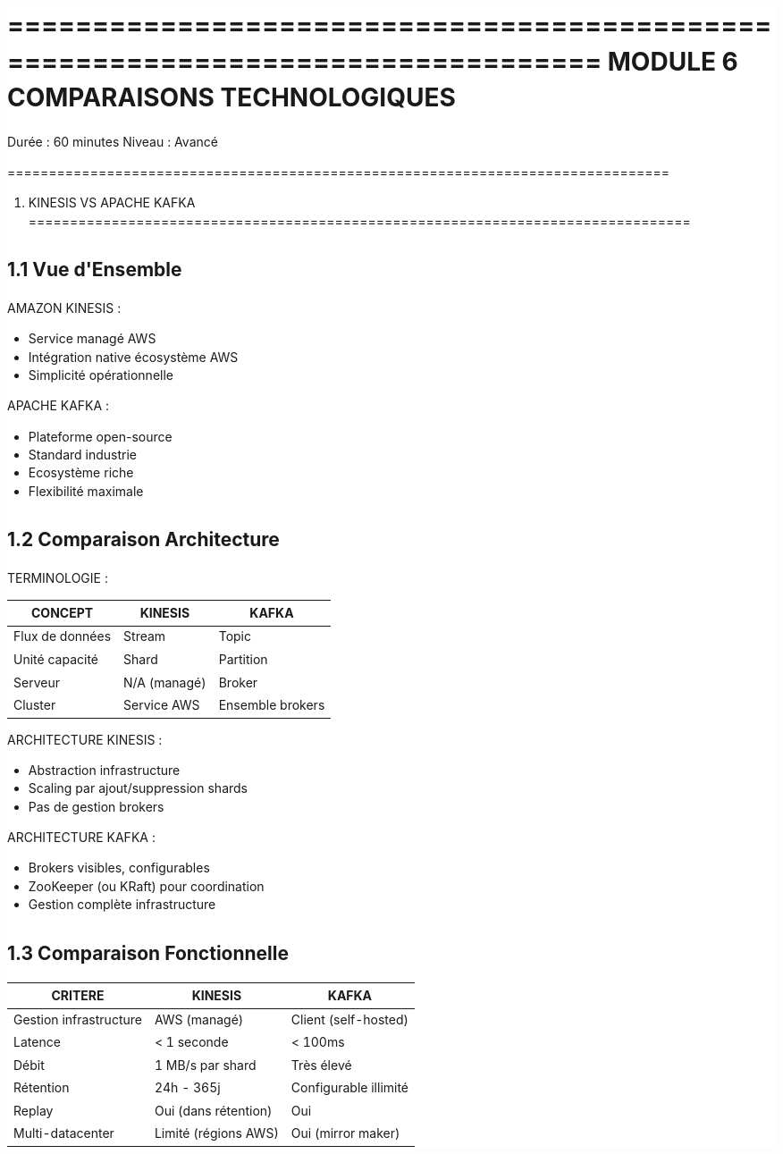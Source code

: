 ================================================================================
                            MODULE 6
              COMPARAISONS TECHNOLOGIQUES
================================================================================

Durée : 60 minutes
Niveau : Avancé

================================================================================
1. KINESIS VS APACHE KAFKA
================================================================================

1.1 Vue d'Ensemble
------------------

AMAZON KINESIS :
- Service managé AWS
- Intégration native écosystème AWS
- Simplicité opérationnelle

APACHE KAFKA :
- Plateforme open-source
- Standard industrie
- Ecosystème riche
- Flexibilité maximale


1.2 Comparaison Architecture
-----------------------------

TERMINOLOGIE :

| CONCEPT          | KINESIS          | KAFKA              |
|------------------|------------------|--------------------|
| Flux de données  | Stream           | Topic              |
| Unité capacité   | Shard            | Partition          |
| Serveur          | N/A (managé)     | Broker             |
| Cluster          | Service AWS      | Ensemble brokers   |


ARCHITECTURE KINESIS :
- Abstraction infrastructure
- Scaling par ajout/suppression shards
- Pas de gestion brokers

ARCHITECTURE KAFKA :
- Brokers visibles, configurables
- ZooKeeper (ou KRaft) pour coordination
- Gestion complète infrastructure


1.3 Comparaison Fonctionnelle
------------------------------

| CRITERE                  | KINESIS              | KAFKA                |
|--------------------------|----------------------|----------------------|
| Gestion infrastructure   | AWS (managé)         | Client (self-hosted) |
| Latence                  | < 1 seconde          | < 100ms              |
| Débit                    | 1 MB/s par shard     | Très élevé           |
| Rétention                | 24h - 365j           | Configurable illimité|
| Replay                   | Oui (dans rétention) | Oui                  |
| Multi-datacenter         | Limité (régions AWS) | Oui (mirror maker)   |